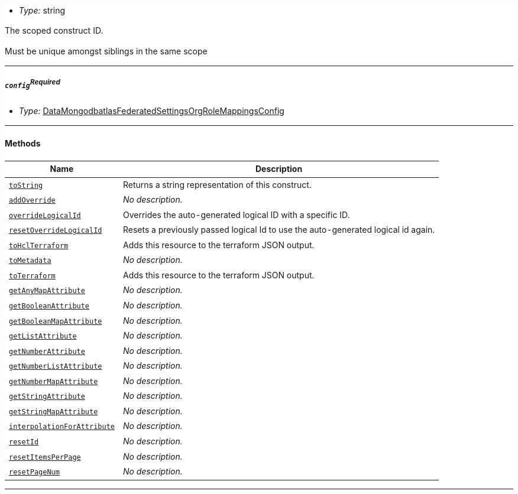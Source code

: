 - *Type:* string

The scoped construct ID.

Must be unique amongst siblings in the same scope

---

##### `config`<sup>Required</sup> <a name="config" id="@cdktf/provider-mongodbatlas.dataMongodbatlasFederatedSettingsOrgRoleMappings.DataMongodbatlasFederatedSettingsOrgRoleMappings.Initializer.parameter.config"></a>

- *Type:* <a href="#@cdktf/provider-mongodbatlas.dataMongodbatlasFederatedSettingsOrgRoleMappings.DataMongodbatlasFederatedSettingsOrgRoleMappingsConfig">DataMongodbatlasFederatedSettingsOrgRoleMappingsConfig</a>

---

#### Methods <a name="Methods" id="Methods"></a>

| **Name** | **Description** |
| --- | --- |
| <code><a href="#@cdktf/provider-mongodbatlas.dataMongodbatlasFederatedSettingsOrgRoleMappings.DataMongodbatlasFederatedSettingsOrgRoleMappings.toString">toString</a></code> | Returns a string representation of this construct. |
| <code><a href="#@cdktf/provider-mongodbatlas.dataMongodbatlasFederatedSettingsOrgRoleMappings.DataMongodbatlasFederatedSettingsOrgRoleMappings.addOverride">addOverride</a></code> | *No description.* |
| <code><a href="#@cdktf/provider-mongodbatlas.dataMongodbatlasFederatedSettingsOrgRoleMappings.DataMongodbatlasFederatedSettingsOrgRoleMappings.overrideLogicalId">overrideLogicalId</a></code> | Overrides the auto-generated logical ID with a specific ID. |
| <code><a href="#@cdktf/provider-mongodbatlas.dataMongodbatlasFederatedSettingsOrgRoleMappings.DataMongodbatlasFederatedSettingsOrgRoleMappings.resetOverrideLogicalId">resetOverrideLogicalId</a></code> | Resets a previously passed logical Id to use the auto-generated logical id again. |
| <code><a href="#@cdktf/provider-mongodbatlas.dataMongodbatlasFederatedSettingsOrgRoleMappings.DataMongodbatlasFederatedSettingsOrgRoleMappings.toHclTerraform">toHclTerraform</a></code> | Adds this resource to the terraform JSON output. |
| <code><a href="#@cdktf/provider-mongodbatlas.dataMongodbatlasFederatedSettingsOrgRoleMappings.DataMongodbatlasFederatedSettingsOrgRoleMappings.toMetadata">toMetadata</a></code> | *No description.* |
| <code><a href="#@cdktf/provider-mongodbatlas.dataMongodbatlasFederatedSettingsOrgRoleMappings.DataMongodbatlasFederatedSettingsOrgRoleMappings.toTerraform">toTerraform</a></code> | Adds this resource to the terraform JSON output. |
| <code><a href="#@cdktf/provider-mongodbatlas.dataMongodbatlasFederatedSettingsOrgRoleMappings.DataMongodbatlasFederatedSettingsOrgRoleMappings.getAnyMapAttribute">getAnyMapAttribute</a></code> | *No description.* |
| <code><a href="#@cdktf/provider-mongodbatlas.dataMongodbatlasFederatedSettingsOrgRoleMappings.DataMongodbatlasFederatedSettingsOrgRoleMappings.getBooleanAttribute">getBooleanAttribute</a></code> | *No description.* |
| <code><a href="#@cdktf/provider-mongodbatlas.dataMongodbatlasFederatedSettingsOrgRoleMappings.DataMongodbatlasFederatedSettingsOrgRoleMappings.getBooleanMapAttribute">getBooleanMapAttribute</a></code> | *No description.* |
| <code><a href="#@cdktf/provider-mongodbatlas.dataMongodbatlasFederatedSettingsOrgRoleMappings.DataMongodbatlasFederatedSettingsOrgRoleMappings.getListAttribute">getListAttribute</a></code> | *No description.* |
| <code><a href="#@cdktf/provider-mongodbatlas.dataMongodbatlasFederatedSettingsOrgRoleMappings.DataMongodbatlasFederatedSettingsOrgRoleMappings.getNumberAttribute">getNumberAttribute</a></code> | *No description.* |
| <code><a href="#@cdktf/provider-mongodbatlas.dataMongodbatlasFederatedSettingsOrgRoleMappings.DataMongodbatlasFederatedSettingsOrgRoleMappings.getNumberListAttribute">getNumberListAttribute</a></code> | *No description.* |
| <code><a href="#@cdktf/provider-mongodbatlas.dataMongodbatlasFederatedSettingsOrgRoleMappings.DataMongodbatlasFederatedSettingsOrgRoleMappings.getNumberMapAttribute">getNumberMapAttribute</a></code> | *No description.* |
| <code><a href="#@cdktf/provider-mongodbatlas.dataMongodbatlasFederatedSettingsOrgRoleMappings.DataMongodbatlasFederatedSettingsOrgRoleMappings.getStringAttribute">getStringAttribute</a></code> | *No description.* |
| <code><a href="#@cdktf/provider-mongodbatlas.dataMongodbatlasFederatedSettingsOrgRoleMappings.DataMongodbatlasFederatedSettingsOrgRoleMappings.getStringMapAttribute">getStringMapAttribute</a></code> | *No description.* |
| <code><a href="#@cdktf/provider-mongodbatlas.dataMongodbatlasFederatedSettingsOrgRoleMappings.DataMongodbatlasFederatedSettingsOrgRoleMappings.interpolationForAttribute">interpolationForAttribute</a></code> | *No description.* |
| <code><a href="#@cdktf/provider-mongodbatlas.dataMongodbatlasFederatedSettingsOrgRoleMappings.DataMongodbatlasFederatedSettingsOrgRoleMappings.resetId">resetId</a></code> | *No description.* |
| <code><a href="#@cdktf/provider-mongodbatlas.dataMongodbatlasFederatedSettingsOrgRoleMappings.DataMongodbatlasFederatedSettingsOrgRoleMappings.resetItemsPerPage">resetItemsPerPage</a></code> | *No description.* |
| <code><a href="#@cdktf/provider-mongodbatlas.dataMongodbatlasFederatedSettingsOrgRoleMappings.DataMongodbatlasFederatedSettingsOrgRoleMappings.resetPageNum">resetPageNum</a></code> | *No description.* |

---